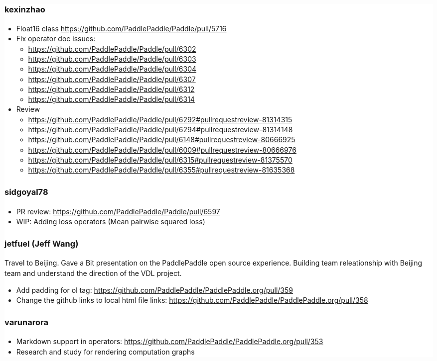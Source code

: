 ### kexinzhao
- Float16 class https://github.com/PaddlePaddle/Paddle/pull/5716
- Fix operator doc issues:
  - https://github.com/PaddlePaddle/Paddle/pull/6302
  - https://github.com/PaddlePaddle/Paddle/pull/6303
  - https://github.com/PaddlePaddle/Paddle/pull/6304
  - https://github.com/PaddlePaddle/Paddle/pull/6307
  - https://github.com/PaddlePaddle/Paddle/pull/6312
  - https://github.com/PaddlePaddle/Paddle/pull/6314
- Review
  - https://github.com/PaddlePaddle/Paddle/pull/6292#pullrequestreview-81314315
  - https://github.com/PaddlePaddle/Paddle/pull/6294#pullrequestreview-81314148
  - https://github.com/PaddlePaddle/Paddle/pull/6148#pullrequestreview-80666925
  - https://github.com/PaddlePaddle/Paddle/pull/6009#pullrequestreview-80666976
  - https://github.com/PaddlePaddle/Paddle/pull/6315#pullrequestreview-81375570
  - https://github.com/PaddlePaddle/Paddle/pull/6355#pullrequestreview-81635368

### sidgoyal78
- PR review: https://github.com/PaddlePaddle/Paddle/pull/6597
- WIP: Adding loss operators (Mean pairwise squared loss)

### jetfuel (Jeff Wang)
Travel to Beijing. Gave a Bit presentation on the PaddlePaddle open source experience. Building team releationship with Beijing team and understand the direction of the VDL project. 
- Add padding for ol tag: https://github.com/PaddlePaddle/PaddlePaddle.org/pull/359
- Change the github links to local html file links: https://github.com/PaddlePaddle/PaddlePaddle.org/pull/358

### varunarora
- Markdown support in operators: https://github.com/PaddlePaddle/PaddlePaddle.org/pull/353
- Research and study for rendering computation graphs
